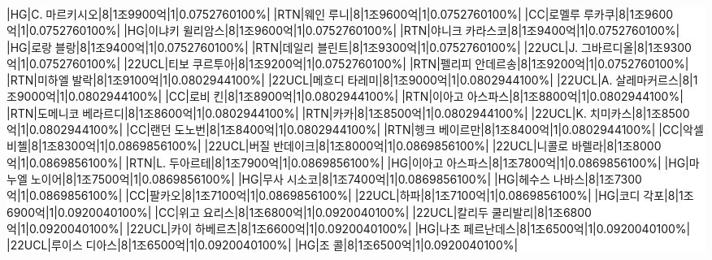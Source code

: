 |HG|C. 마르키시오|8|1조9900억|1|0.0752760100%|
|RTN|웨인 루니|8|1조9600억|1|0.0752760100%|
|CC|로멜루 루카쿠|8|1조9600억|1|0.0752760100%|
|HG|이냐키 윌리암스|8|1조9600억|1|0.0752760100%|
|RTN|야니크 카라스코|8|1조9400억|1|0.0752760100%|
|HG|로랑 블랑|8|1조9400억|1|0.0752760100%|
|RTN|데일리 블린트|8|1조9300억|1|0.0752760100%|
|22UCL|J. 그바르디올|8|1조9300억|1|0.0752760100%|
|22UCL|티보 쿠르투아|8|1조9200억|1|0.0752760100%|
|RTN|펠리피 안데르송|8|1조9200억|1|0.0752760100%|
|RTN|미하엘 발락|8|1조9100억|1|0.0802944100%|
|22UCL|메흐디 타레미|8|1조9000억|1|0.0802944100%|
|22UCL|A. 살레마커르스|8|1조9000억|1|0.0802944100%|
|CC|로비 킨|8|1조8900억|1|0.0802944100%|
|RTN|이아고 아스파스|8|1조8800억|1|0.0802944100%|
|RTN|도메니코 베라르디|8|1조8600억|1|0.0802944100%|
|RTN|카카|8|1조8500억|1|0.0802944100%|
|22UCL|K. 치미카스|8|1조8500억|1|0.0802944100%|
|CC|랜던 도노번|8|1조8400억|1|0.0802944100%|
|RTN|헹크 베이르만|8|1조8400억|1|0.0802944100%|
|CC|악셀 비첼|8|1조8300억|1|0.0869856100%|
|22UCL|버질 반데이크|8|1조8000억|1|0.0869856100%|
|22UCL|니콜로 바렐라|8|1조8000억|1|0.0869856100%|
|RTN|L. 두아르테|8|1조7900억|1|0.0869856100%|
|HG|이아고 아스파스|8|1조7800억|1|0.0869856100%|
|HG|마누엘 노이어|8|1조7500억|1|0.0869856100%|
|HG|무사 시소코|8|1조7400억|1|0.0869856100%|
|HG|헤수스 나바스|8|1조7300억|1|0.0869856100%|
|CC|팔카오|8|1조7100억|1|0.0869856100%|
|22UCL|하파|8|1조7100억|1|0.0869856100%|
|HG|코디 각포|8|1조6900억|1|0.0920040100%|
|CC|위고 요리스|8|1조6800억|1|0.0920040100%|
|22UCL|칼리두 쿨리발리|8|1조6800억|1|0.0920040100%|
|22UCL|카이 하베르츠|8|1조6600억|1|0.0920040100%|
|HG|나초 페르난데스|8|1조6500억|1|0.0920040100%|
|22UCL|루이스 디아스|8|1조6500억|1|0.0920040100%|
|HG|조 콜|8|1조6500억|1|0.0920040100%|